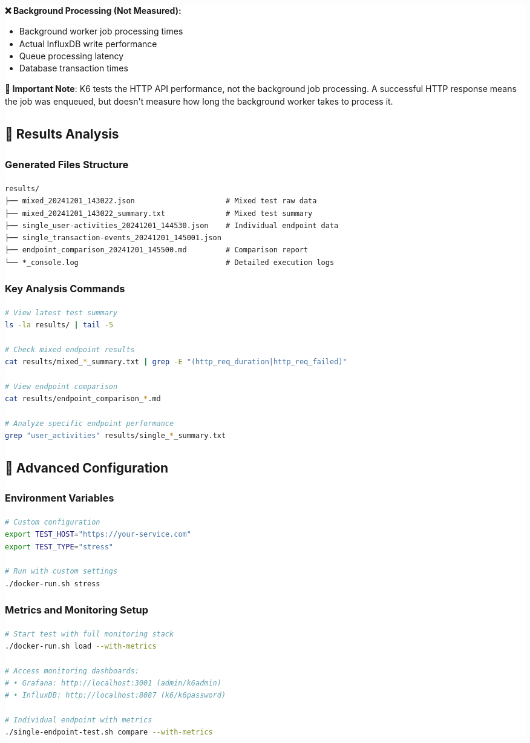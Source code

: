 **❌ Background Processing (Not Measured):**
- Background worker job processing times
- Actual InfluxDB write performance
- Queue processing latency
- Database transaction times

**📝 Important Note**: K6 tests the HTTP API performance, not the background job processing. A successful HTTP response means the job was enqueued, but doesn't measure how long the background worker takes to process it.

## 📁 Results Analysis

### Generated Files Structure
```
results/
├── mixed_20241201_143022.json                     # Mixed test raw data
├── mixed_20241201_143022_summary.txt              # Mixed test summary
├── single_user-activities_20241201_144530.json    # Individual endpoint data
├── single_transaction-events_20241201_145001.json
├── endpoint_comparison_20241201_145500.md         # Comparison report
└── *_console.log                                  # Detailed execution logs
```

### Key Analysis Commands
```bash
# View latest test summary
ls -la results/ | tail -5

# Check mixed endpoint results
cat results/mixed_*_summary.txt | grep -E "(http_req_duration|http_req_failed)"

# View endpoint comparison
cat results/endpoint_comparison_*.md

# Analyze specific endpoint performance
grep "user_activities" results/single_*_summary.txt
```

## 🔧 Advanced Configuration

### Environment Variables
```bash
# Custom configuration
export TEST_HOST="https://your-service.com"  
export TEST_TYPE="stress"

# Run with custom settings
./docker-run.sh stress
```

### Metrics and Monitoring Setup
```bash
# Start test with full monitoring stack
./docker-run.sh load --with-metrics

# Access monitoring dashboards:
# • Grafana: http://localhost:3001 (admin/k6admin)
# • InfluxDB: http://localhost:8087 (k6/k6password)

# Individual endpoint with metrics
./single-endpoint-test.sh compare --with-metrics
```
